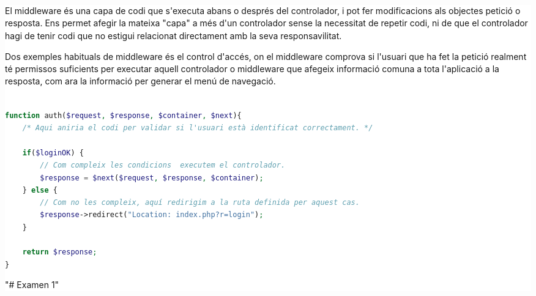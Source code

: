El middleware és una capa de codi que s'executa abans o després del controlador,  i pot fer modificacions als objectes petició o resposta. Ens permet afegir la mateixa "capa" a més d'un controlador sense la necessitat de repetir codi, ni de que el controlador hagi de tenir codi que no estigui relacionat directament amb la seva responsavilitat.

Dos exemples habituals de middleware és el control d'accés, on el middleware comprova si l'usuari que ha fet la petició realment té permissos suficients per executar aquell controlador o middleware que afegeix informació comuna a tota l'aplicació a la resposta,  com ara la informació per generar el menú de navegació.


```php

function auth($request, $response, $container, $next){
    /* Aqui aniria el codi per validar si l'usuari està identificat correctament. */

    if($loginOK) {
        // Com compleix les condicions  executem el controlador.
        $response = $next($request, $response, $container);  
    } else {
        // Com no les compleix, aquí redirigim a la ruta definida per aquest cas.  
        $response->redirect("Location: index.php?r=login");
    }

    return $response;
}

```

"# Examen 1" 
